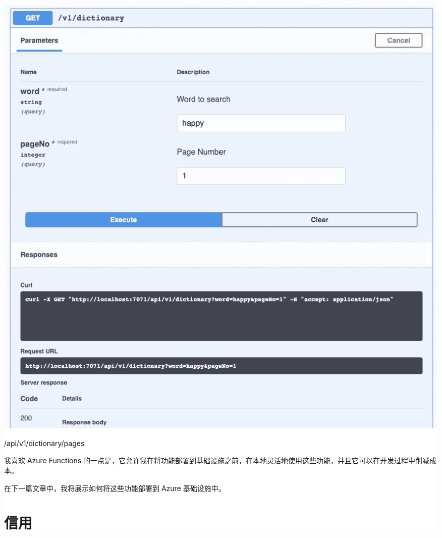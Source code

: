 ![](img/541e4aa307e2061278ba1de65d56d659.png)

/api/v1/dictionary/pages

我喜欢 Azure Functions 的一点是，它允许我在将功能部署到基础设施之前，在本地灵活地使用这些功能，并且它可以在开发过程中削减成本。

在下一篇文章中，我将展示如何将这些功能部署到 Azure 基础设施中。

# 信用
